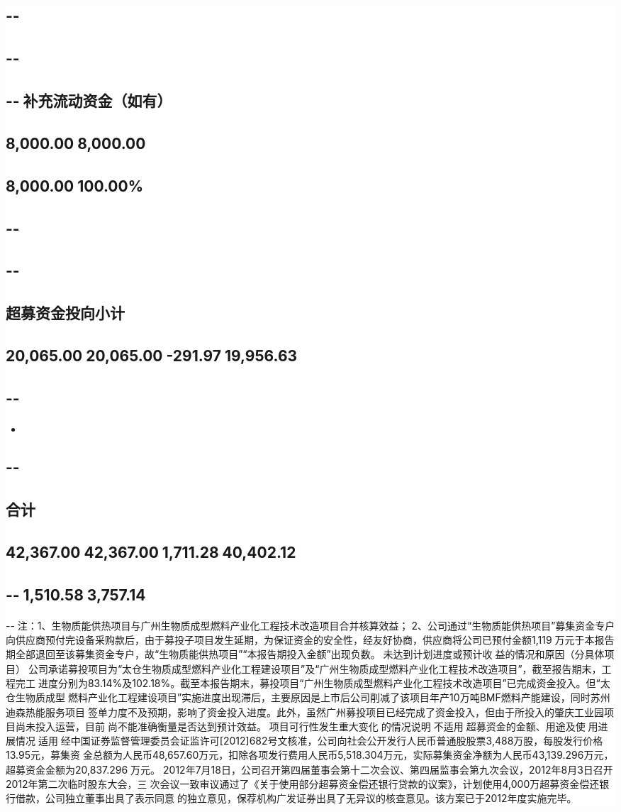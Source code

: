 --
--
--
--
--
补充流动资金（如有）
--
8,000.00
8,000.00
-
8,000.00
100.00%
--
--
--
--
--
超募资金投向小计
--
20,065.00
20,065.00
-291.97
19,956.63
--
--
--
-
--
--
合计
--
42,367.00
42,367.00
1,711.28
40,402.12
--
--
1,510.58
3,757.14
--
--
注：1、生物质能供热项目与广州生物质成型燃料产业化工程技术改造项目合并核算效益；
2、公司通过“生物质能供热项目”募集资金专户向供应商预付完设备采购款后，由于募投子项目发生延期，为保证资金的安全性，经友好协商，供应商将公司已预付金额1,119
万元于本报告期全部退回至该募集资金专户，故“生物质能供热项目”“本报告期投入金额”出现负数。
未达到计划进度或预计收
益的情况和原因（分具体项
目）
公司承诺募投项目为“太仓生物质成型燃料产业化工程建设项目”及“广州生物质成型燃料产业化工程技术改造项目”，截至报告期末，工程完工
进度分别为83.14%及102.18%。截至本报告期末，募投项目“广州生物质成型燃料产业化工程技术改造项目”已完成资金投入。但“太仓生物质成型
燃料产业化工程建设项目”实施进度出现滞后，主要原因是上市后公司削减了该项目年产10万吨BMF燃料产能建设，同时苏州迪森热能服务项目
签单力度不及预期，影响了资金投入进度。此外，虽然广州募投项目已经完成了资金投入，但由于所投入的肇庆工业园项目尚未投入运营，目前
尚不能准确衡量是否达到预计效益。
项目可行性发生重大变化
的情况说明
不适用
超募资金的金额、用途及使
用进展情况
适用
经中国证券监督管理委员会证监许可[2012]682号文核准，公司向社会公开发行人民币普通股股票3,488万股，每股发行价格13.95元，募集资
金总额为人民币48,657.60万元，扣除各项发行费用人民币5,518.304万元，实际募集资金净额为人民币43,139.296万元，超募资金金额为20,837.296
万元。
2012年7月18日，公司召开第四届董事会第十二次会议、第四届监事会第九次会议，2012年8月3日召开2012年第二次临时股东大会，三
次会议一致审议通过了《关于使用部分超募资金偿还银行贷款的议案》，计划使用4,000万超募资金偿还银行借款，公司独立董事出具了表示同意
的独立意见，保荐机构广发证券出具了无异议的核查意见。该方案已于2012年度实施完毕。